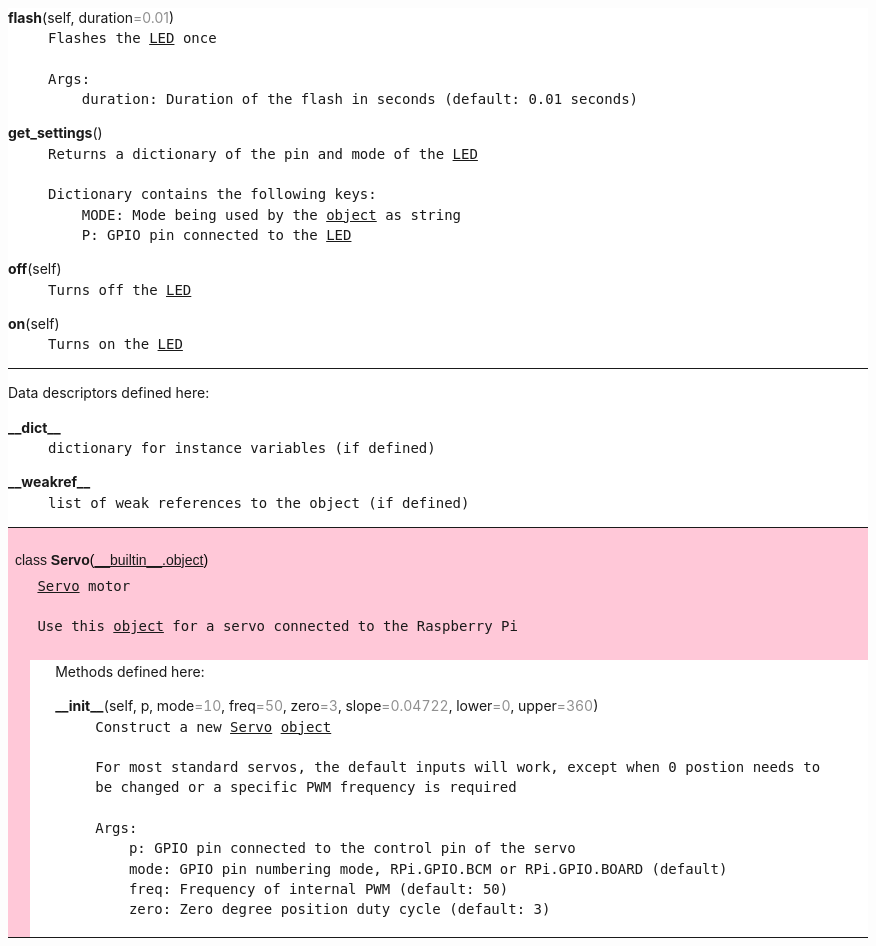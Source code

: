 <dl><dt><a name="LED-flash"><strong>flash</strong></a>(self, duration<font color="#909090">=0.01</font>)</dt><dd><tt>Flashes&nbsp;the&nbsp;<a href="#LED">LED</a>&nbsp;once<br>
&nbsp;<br>
Args:<br>
&nbsp;&nbsp;&nbsp;&nbsp;duration:&nbsp;Duration&nbsp;of&nbsp;the&nbsp;flash&nbsp;in&nbsp;seconds&nbsp;(default:&nbsp;0.01&nbsp;seconds)</tt></dd></dl>

<dl><dt><a name="LED-get_settings"><strong>get_settings</strong></a>()</dt><dd><tt>Returns&nbsp;a&nbsp;dictionary&nbsp;of&nbsp;the&nbsp;pin&nbsp;and&nbsp;mode&nbsp;of&nbsp;the&nbsp;<a href="#LED">LED</a><br>
&nbsp;<br>
Dictionary&nbsp;contains&nbsp;the&nbsp;following&nbsp;keys:<br>
&nbsp;&nbsp;&nbsp;&nbsp;MODE:&nbsp;Mode&nbsp;being&nbsp;used&nbsp;by&nbsp;the&nbsp;<a href="__builtin__.html#object">object</a>&nbsp;as&nbsp;string<br>
&nbsp;&nbsp;&nbsp;&nbsp;P:&nbsp;GPIO&nbsp;pin&nbsp;connected&nbsp;to&nbsp;the&nbsp;<a href="#LED">LED</a></tt></dd></dl>

<dl><dt><a name="LED-off"><strong>off</strong></a>(self)</dt><dd><tt>Turns&nbsp;off&nbsp;the&nbsp;<a href="#LED">LED</a></tt></dd></dl>

<dl><dt><a name="LED-on"><strong>on</strong></a>(self)</dt><dd><tt>Turns&nbsp;on&nbsp;the&nbsp;<a href="#LED">LED</a></tt></dd></dl>

<hr>
Data descriptors defined here:<br>
<dl><dt><strong>__dict__</strong></dt>
<dd><tt>dictionary&nbsp;for&nbsp;instance&nbsp;variables&nbsp;(if&nbsp;defined)</tt></dd>
</dl>
<dl><dt><strong>__weakref__</strong></dt>
<dd><tt>list&nbsp;of&nbsp;weak&nbsp;references&nbsp;to&nbsp;the&nbsp;object&nbsp;(if&nbsp;defined)</tt></dd>
</dl>
</td></tr></table> <p>
<table width="100%" cellspacing=0 cellpadding=2 border=0 summary="section">
<tr bgcolor="#ffc8d8">
<td colspan=3 valign=bottom>&nbsp;<br>
<font color="#000000" face="helvetica, arial"><a name="Servo">class <strong>Servo</strong></a>(<a href="__builtin__.html#object">__builtin__.object</a>)</font></td></tr>
    
<tr bgcolor="#ffc8d8"><td rowspan=2><tt>&nbsp;&nbsp;&nbsp;</tt></td>
<td colspan=2><tt><a href="#Servo">Servo</a>&nbsp;motor&nbsp;<br>
&nbsp;<br>
Use&nbsp;this&nbsp;<a href="__builtin__.html#object">object</a>&nbsp;for&nbsp;a&nbsp;servo&nbsp;connected&nbsp;to&nbsp;the&nbsp;Raspberry&nbsp;Pi<br>&nbsp;</tt></td></tr>
<tr><td>&nbsp;</td>
<td width="100%">Methods defined here:<br>
<dl><dt><a name="Servo-__init__"><strong>__init__</strong></a>(self, p, mode<font color="#909090">=10</font>, freq<font color="#909090">=50</font>, zero<font color="#909090">=3</font>, slope<font color="#909090">=0.04722</font>, lower<font color="#909090">=0</font>, upper<font color="#909090">=360</font>)</dt><dd><tt>Construct&nbsp;a&nbsp;new&nbsp;<a href="#Servo">Servo</a>&nbsp;<a href="__builtin__.html#object">object</a><br>
&nbsp;<br>
For&nbsp;most&nbsp;standard&nbsp;servos,&nbsp;the&nbsp;default&nbsp;inputs&nbsp;will&nbsp;work,&nbsp;except&nbsp;when&nbsp;0&nbsp;postion&nbsp;needs&nbsp;to<br>
be&nbsp;changed&nbsp;or&nbsp;a&nbsp;specific&nbsp;PWM&nbsp;frequency&nbsp;is&nbsp;required<br>
&nbsp;<br>
Args:<br>
&nbsp;&nbsp;&nbsp;&nbsp;p:&nbsp;GPIO&nbsp;pin&nbsp;connected&nbsp;to&nbsp;the&nbsp;control&nbsp;pin&nbsp;of&nbsp;the&nbsp;servo<br>
&nbsp;&nbsp;&nbsp;&nbsp;mode:&nbsp;GPIO&nbsp;pin&nbsp;numbering&nbsp;mode,&nbsp;RPi.GPIO.BCM&nbsp;or&nbsp;RPi.GPIO.BOARD&nbsp;(default)<br>
&nbsp;&nbsp;&nbsp;&nbsp;freq:&nbsp;Frequency&nbsp;of&nbsp;internal&nbsp;PWM&nbsp;(default:&nbsp;50)<br>
&nbsp;&nbsp;&nbsp;&nbsp;zero:&nbsp;Zero&nbsp;degree&nbsp;position&nbsp;duty&nbsp;cycle&nbsp;(default:&nbsp;3)<br>